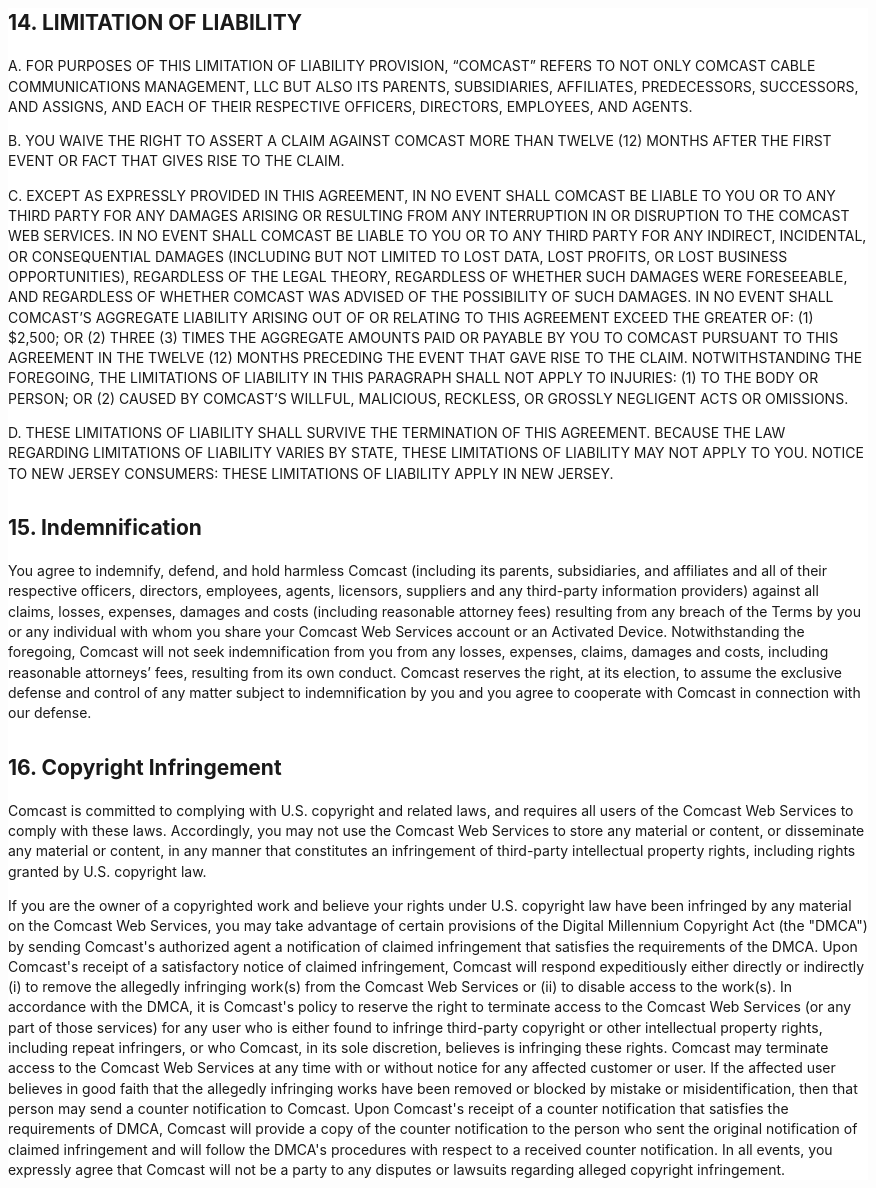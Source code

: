 ## 14. LIMITATION OF LIABILITY

A. FOR PURPOSES OF THIS LIMITATION OF LIABILITY PROVISION, “COMCAST” REFERS TO NOT ONLY COMCAST CABLE COMMUNICATIONS MANAGEMENT, LLC BUT ALSO ITS PARENTS, SUBSIDIARIES, AFFILIATES, PREDECESSORS, SUCCESSORS, AND ASSIGNS, AND EACH OF THEIR RESPECTIVE OFFICERS, DIRECTORS, EMPLOYEES, AND AGENTS.

B. YOU WAIVE THE RIGHT TO ASSERT A CLAIM AGAINST COMCAST MORE THAN TWELVE (12) MONTHS AFTER THE FIRST EVENT OR FACT THAT GIVES RISE TO THE CLAIM.

C. EXCEPT AS EXPRESSLY PROVIDED IN THIS AGREEMENT, IN NO EVENT SHALL COMCAST BE LIABLE TO YOU OR TO ANY THIRD PARTY FOR ANY DAMAGES ARISING OR RESULTING FROM ANY INTERRUPTION IN OR DISRUPTION TO THE COMCAST WEB SERVICES. IN NO EVENT SHALL COMCAST BE LIABLE TO YOU OR TO ANY THIRD PARTY FOR ANY INDIRECT, INCIDENTAL, OR CONSEQUENTIAL DAMAGES (INCLUDING BUT NOT LIMITED TO LOST DATA, LOST PROFITS, OR LOST BUSINESS OPPORTUNITIES), REGARDLESS OF THE LEGAL THEORY, REGARDLESS OF WHETHER SUCH DAMAGES WERE FORESEEABLE, AND REGARDLESS OF WHETHER COMCAST WAS ADVISED OF THE POSSIBILITY OF SUCH DAMAGES. IN NO EVENT SHALL COMCAST’S AGGREGATE LIABILITY ARISING OUT OF OR RELATING TO THIS AGREEMENT EXCEED THE GREATER OF: (1) $2,500; OR (2) THREE (3) TIMES THE AGGREGATE AMOUNTS PAID OR PAYABLE BY YOU TO COMCAST PURSUANT TO THIS AGREEMENT IN THE TWELVE (12) MONTHS PRECEDING THE EVENT THAT GAVE RISE TO THE CLAIM. NOTWITHSTANDING THE FOREGOING, THE LIMITATIONS OF LIABILITY IN THIS PARAGRAPH SHALL NOT APPLY TO INJURIES: (1) TO THE BODY OR PERSON; OR (2) CAUSED BY COMCAST’S WILLFUL, MALICIOUS, RECKLESS, OR GROSSLY NEGLIGENT ACTS OR OMISSIONS.

D. THESE LIMITATIONS OF LIABILITY SHALL SURVIVE THE TERMINATION OF THIS AGREEMENT. BECAUSE THE LAW REGARDING LIMITATIONS OF LIABILITY VARIES BY STATE, THESE LIMITATIONS OF LIABILITY MAY NOT APPLY TO YOU. NOTICE TO NEW JERSEY CONSUMERS: THESE LIMITATIONS OF LIABILITY APPLY IN NEW JERSEY.

## 15. Indemnification

You agree to indemnify, defend, and hold harmless Comcast (including its parents, subsidiaries, and affiliates and all of their respective officers, directors, employees, agents, licensors, suppliers and any third-party information providers) against all claims, losses, expenses, damages and costs (including reasonable attorney fees) resulting from any breach of the Terms by you or any individual with whom you share your Comcast Web Services account or an Activated Device. Notwithstanding the foregoing, Comcast will not seek indemnification from you from any losses, expenses, claims, damages and costs, including reasonable attorneys’ fees, resulting from its own conduct. Comcast reserves the right, at its election, to assume the exclusive defense and control of any matter subject to indemnification by you and you agree to cooperate with Comcast in connection with our defense.

## 16. Copyright Infringement

Comcast is committed to complying with U.S. copyright and related laws, and requires all users of the Comcast Web Services to comply with these laws. Accordingly, you may not use the Comcast Web Services to store any material or content, or disseminate any material or content, in any manner that constitutes an infringement of third-party intellectual property rights, including rights granted by U.S. copyright law.

If you are the owner of a copyrighted work and believe your rights under U.S. copyright law have been infringed by any material on the Comcast Web Services, you may take advantage of certain provisions of the Digital Millennium Copyright Act (the "DMCA") by sending Comcast's authorized agent a notification of claimed infringement that satisfies the requirements of the DMCA. Upon Comcast's receipt of a satisfactory notice of claimed infringement, Comcast will respond expeditiously either directly or indirectly (i) to remove the allegedly infringing work(s) from the Comcast Web Services or (ii) to disable access to the work(s). In accordance with the DMCA, it is Comcast's policy to reserve the right to terminate access to the Comcast Web Services (or any part of those services) for any user who is either found to infringe third-party copyright or other intellectual property rights, including repeat infringers, or who Comcast, in its sole discretion, believes is infringing these rights. Comcast may terminate access to the Comcast Web Services at any time with or without notice for any affected customer or user. If the affected user believes in good faith that the allegedly infringing works have been removed or blocked by mistake or misidentification, then that person may send a counter notification to Comcast. Upon Comcast's receipt of a counter notification that satisfies the requirements of DMCA, Comcast will provide a copy of the counter notification to the person who sent the original notification of claimed infringement and will follow the DMCA's procedures with respect to a received counter notification. In all events, you expressly agree that Comcast will not be a party to any disputes or lawsuits regarding alleged copyright infringement.
